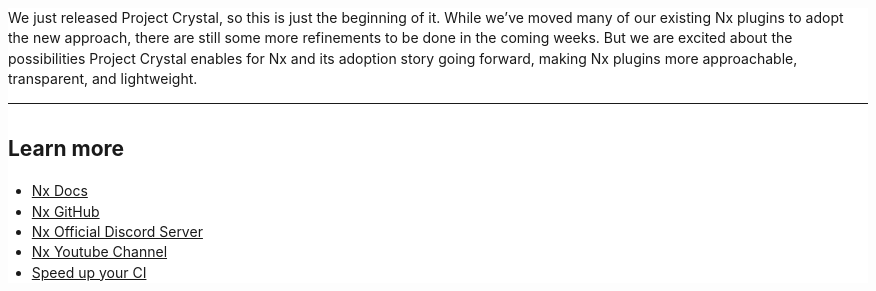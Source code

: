 We just released Project Crystal, so this is just the beginning of it. While we’ve moved many of our existing Nx plugins to adopt the new approach, there are still some more refinements to be done in the coming weeks. But we are excited about the possibilities Project Crystal enables for Nx and its adoption story going forward, making Nx plugins more approachable, transparent, and lightweight.

---

## Learn more

-  [Nx Docs](/getting-started/intro)
-  [Nx GitHub](https://github.com/nrwl/nx)
-  [Nx Official Discord Server](https://go.nx.dev/community)
-  [Nx Youtube Channel](https://www.youtube.com/@nxdevtools)
-  [Speed up your CI](https://nx.app/)
